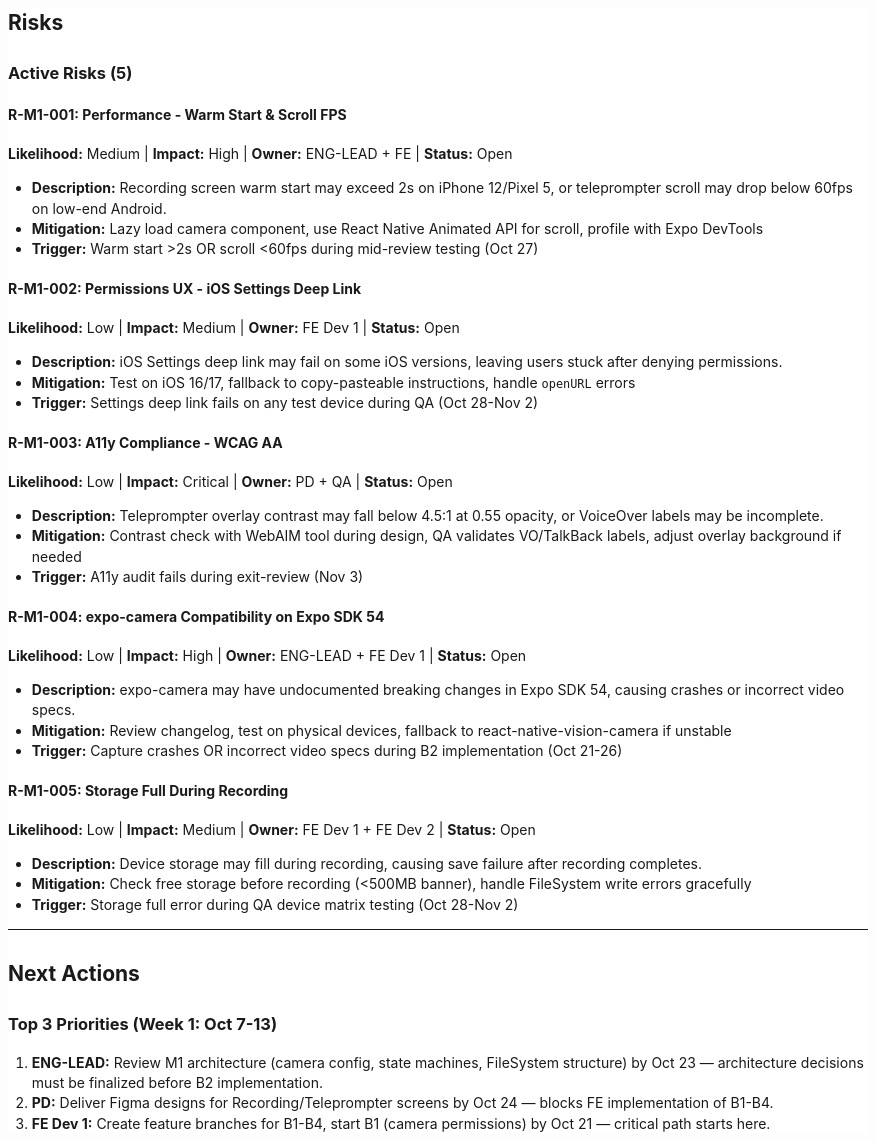 
## Risks

### Active Risks (5)

#### R-M1-001: Performance - Warm Start & Scroll FPS
**Likelihood:** Medium | **Impact:** High | **Owner:** ENG-LEAD + FE | **Status:** Open
- **Description:** Recording screen warm start may exceed 2s on iPhone 12/Pixel 5, or teleprompter scroll may drop below 60fps on low-end Android.
- **Mitigation:** Lazy load camera component, use React Native Animated API for scroll, profile with Expo DevTools
- **Trigger:** Warm start >2s OR scroll <60fps during mid-review testing (Oct 27)

#### R-M1-002: Permissions UX - iOS Settings Deep Link
**Likelihood:** Low | **Impact:** Medium | **Owner:** FE Dev 1 | **Status:** Open
- **Description:** iOS Settings deep link may fail on some iOS versions, leaving users stuck after denying permissions.
- **Mitigation:** Test on iOS 16/17, fallback to copy-pasteable instructions, handle `openURL` errors
- **Trigger:** Settings deep link fails on any test device during QA (Oct 28-Nov 2)

#### R-M1-003: A11y Compliance - WCAG AA
**Likelihood:** Low | **Impact:** Critical | **Owner:** PD + QA | **Status:** Open
- **Description:** Teleprompter overlay contrast may fall below 4.5:1 at 0.55 opacity, or VoiceOver labels may be incomplete.
- **Mitigation:** Contrast check with WebAIM tool during design, QA validates VO/TalkBack labels, adjust overlay background if needed
- **Trigger:** A11y audit fails during exit-review (Nov 3)

#### R-M1-004: expo-camera Compatibility on Expo SDK 54
**Likelihood:** Low | **Impact:** High | **Owner:** ENG-LEAD + FE Dev 1 | **Status:** Open
- **Description:** expo-camera may have undocumented breaking changes in Expo SDK 54, causing crashes or incorrect video specs.
- **Mitigation:** Review changelog, test on physical devices, fallback to react-native-vision-camera if unstable
- **Trigger:** Capture crashes OR incorrect video specs during B2 implementation (Oct 21-26)

#### R-M1-005: Storage Full During Recording
**Likelihood:** Low | **Impact:** Medium | **Owner:** FE Dev 1 + FE Dev 2 | **Status:** Open
- **Description:** Device storage may fill during recording, causing save failure after recording completes.
- **Mitigation:** Check free storage before recording (<500MB banner), handle FileSystem write errors gracefully
- **Trigger:** Storage full error during QA device matrix testing (Oct 28-Nov 2)

---

## Next Actions

### Top 3 Priorities (Week 1: Oct 7-13)
1. **ENG-LEAD:** Review M1 architecture (camera config, state machines, FileSystem structure) by Oct 23 — architecture decisions must be finalized before B2 implementation.
2. **PD:** Deliver Figma designs for Recording/Teleprompter screens by Oct 24 — blocks FE implementation of B1-B4.
3. **FE Dev 1:** Create feature branches for B1-B4, start B1 (camera permissions) by Oct 21 — critical path starts here.
